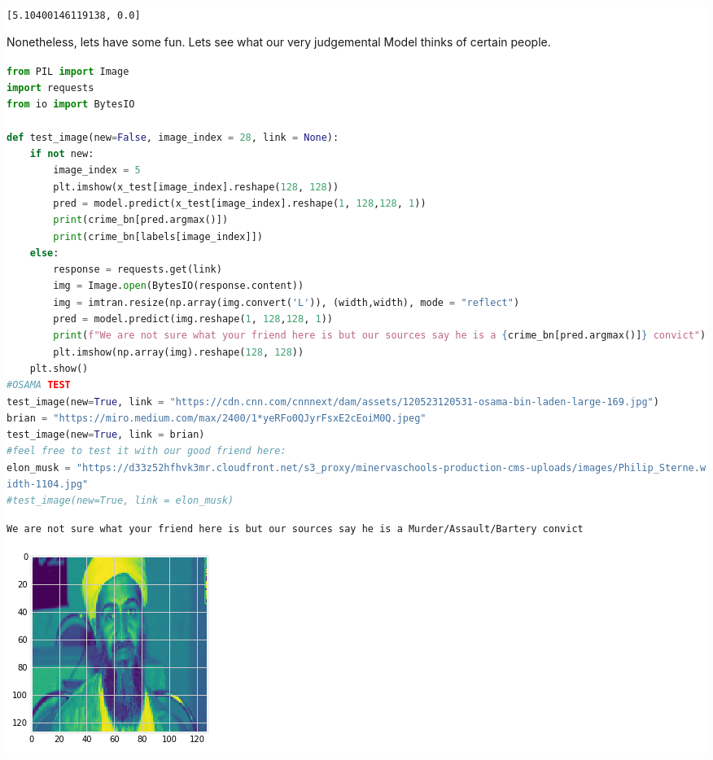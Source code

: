 


    [5.10400146119138, 0.0]



Nonetheless, lets have some fun. Lets see what our very judgemental Model thinks of certain people.


```python
from PIL import Image
import requests
from io import BytesIO

def test_image(new=False, image_index = 28, link = None):
    if not new:
        image_index = 5
        plt.imshow(x_test[image_index].reshape(128, 128))
        pred = model.predict(x_test[image_index].reshape(1, 128,128, 1))
        print(crime_bn[pred.argmax()])
        print(crime_bn[labels[image_index]])
    else:
        response = requests.get(link)
        img = Image.open(BytesIO(response.content))
        img = imtran.resize(np.array(img.convert('L')), (width,width), mode = "reflect")
        pred = model.predict(img.reshape(1, 128,128, 1))
        print(f"We are not sure what your friend here is but our sources say he is a {crime_bn[pred.argmax()]} convict")
        plt.imshow(np.array(img).reshape(128, 128))
    plt.show()
#OSAMA TEST
test_image(new=True, link = "https://cdn.cnn.com/cnnnext/dam/assets/120523120531-osama-bin-laden-large-169.jpg")
brian = "https://miro.medium.com/max/2400/1*yeRFo0QJyrFsxE2cEoiM0Q.jpeg"
test_image(new=True, link = brian)
#feel free to test it with our good friend here:
elon_musk = "https://d33z52hfhvk3mr.cloudfront.net/s3_proxy/minervaschools-production-cms-uploads/images/Philip_Sterne.width-1104.jpg"
#test_image(new=True, link = elon_musk)

```

    We are not sure what your friend here is but our sources say he is a Murder/Assault/Bartery convict
    


![png](output_30_1.png)
